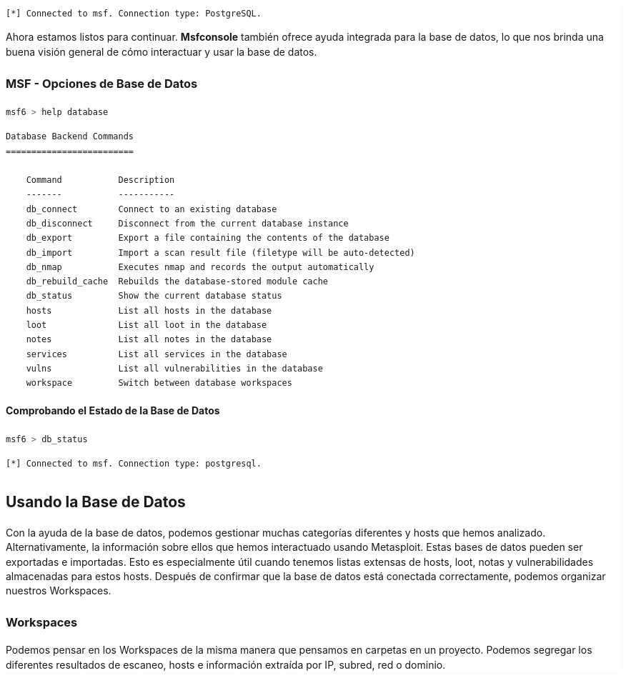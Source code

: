 ```plaintext
[*] Connected to msf. Connection type: PostgreSQL.
```

Ahora estamos listos para continuar. **Msfconsole** también ofrece ayuda integrada para la base de datos, lo que nos brinda una buena visión general de cómo interactuar y usar la base de datos.

### MSF - Opciones de Base de Datos

```bash
msf6 > help database
```

```plaintext
Database Backend Commands
=========================

    Command           Description
    -------           ----------- 
    db_connect        Connect to an existing database
    db_disconnect     Disconnect from the current database instance
    db_export         Export a file containing the contents of the database
    db_import         Import a scan result file (filetype will be auto-detected)
    db_nmap           Executes nmap and records the output automatically
    db_rebuild_cache  Rebuilds the database-stored module cache
    db_status         Show the current database status
    hosts             List all hosts in the database
    loot              List all loot in the database
    notes             List all notes in the database
    services          List all services in the database
    vulns             List all vulnerabilities in the database
    workspace         Switch between database workspaces
```

#### Comprobando el Estado de la Base de Datos

```bash
msf6 > db_status
```

```plaintext
[*] Connected to msf. Connection type: postgresql.
```

## Usando la Base de Datos

Con la ayuda de la base de datos, podemos gestionar muchas categorías diferentes y hosts que hemos analizado. Alternativamente, la información sobre ellos que hemos interactuado usando Metasploit. Estas bases de datos pueden ser exportadas e importadas. Esto es especialmente útil cuando tenemos listas extensas de hosts, loot, notas y vulnerabilidades almacenadas para estos hosts. Después de confirmar que la base de datos está conectada correctamente, podemos organizar nuestros Workspaces.

### Workspaces

Podemos pensar en los Workspaces de la misma manera que pensamos en carpetas en un proyecto. Podemos segregar los diferentes resultados de escaneo, hosts e información extraída por IP, subred, red o dominio.
